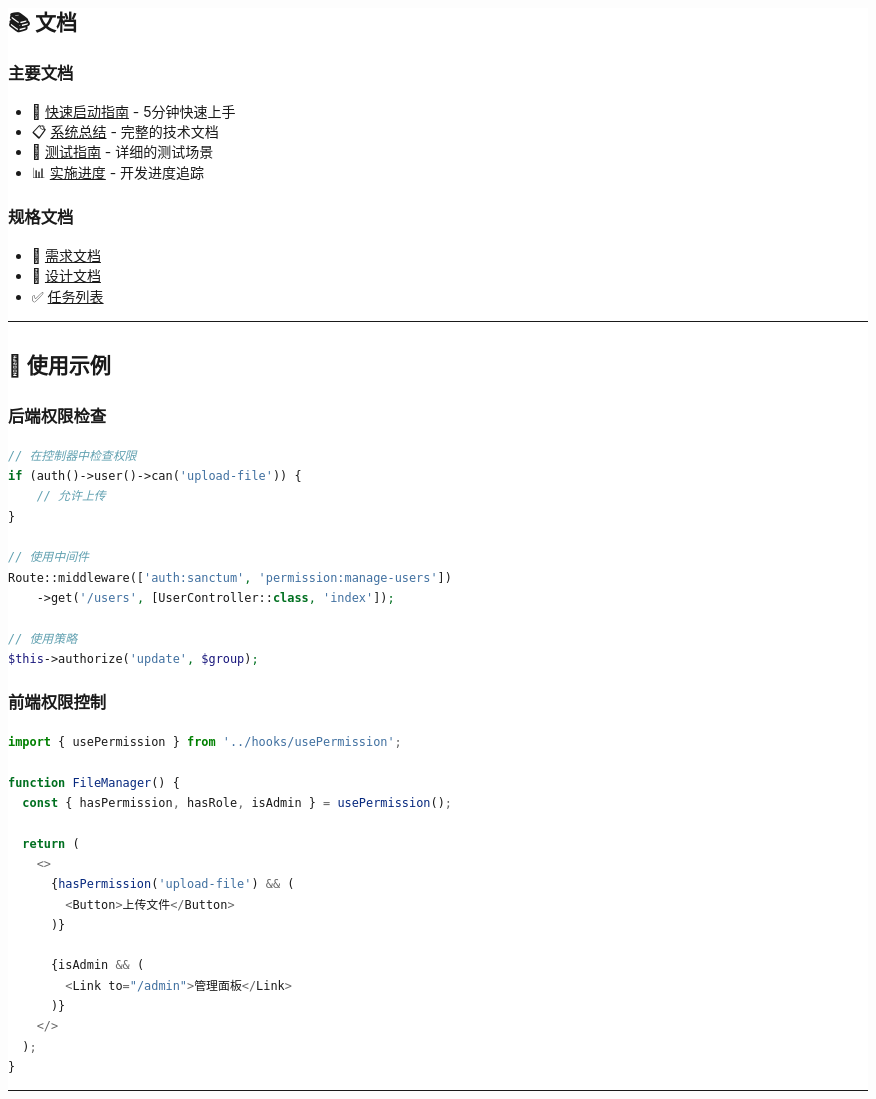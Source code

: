 
## 📚 文档

### 主要文档
- 📖 [快速启动指南](QUICK_START.md) - 5分钟快速上手
- 📋 [系统总结](RBAC_SYSTEM_SUMMARY.md) - 完整的技术文档
- 🧪 [测试指南](RBAC_TESTING_GUIDE.md) - 详细的测试场景
- 📊 [实施进度](RBAC_IMPLEMENTATION_PROGRESS.md) - 开发进度追踪

### 规格文档
- 📝 [需求文档](.kiro/specs/rbac-system/requirements.md)
- 🎨 [设计文档](.kiro/specs/rbac-system/design.md)
- ✅ [任务列表](.kiro/specs/rbac-system/tasks.md)

---

## 🎯 使用示例

### 后端权限检查

```php
// 在控制器中检查权限
if (auth()->user()->can('upload-file')) {
    // 允许上传
}

// 使用中间件
Route::middleware(['auth:sanctum', 'permission:manage-users'])
    ->get('/users', [UserController::class, 'index']);

// 使用策略
$this->authorize('update', $group);
```

### 前端权限控制

```javascript
import { usePermission } from '../hooks/usePermission';

function FileManager() {
  const { hasPermission, hasRole, isAdmin } = usePermission();
  
  return (
    <>
      {hasPermission('upload-file') && (
        <Button>上传文件</Button>
      )}
      
      {isAdmin && (
        <Link to="/admin">管理面板</Link>
      )}
    </>
  );
}
```

---